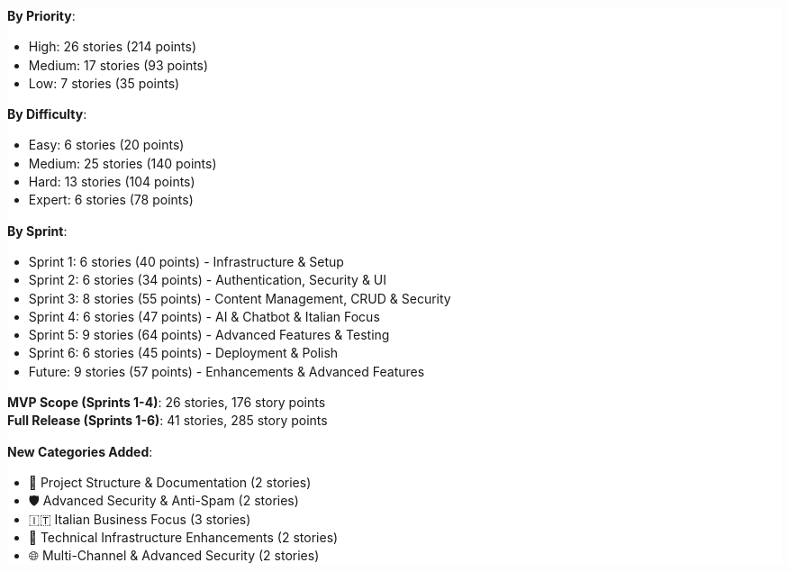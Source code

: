 **By Priority**:
- High: 26 stories (214 points)
- Medium: 17 stories (93 points)  
- Low: 7 stories (35 points)

**By Difficulty**:
- Easy: 6 stories (20 points)
- Medium: 25 stories (140 points)
- Hard: 13 stories (104 points)
- Expert: 6 stories (78 points)

**By Sprint**:
- Sprint 1: 6 stories (40 points) - Infrastructure & Setup
- Sprint 2: 6 stories (34 points) - Authentication, Security & UI  
- Sprint 3: 8 stories (55 points) - Content Management, CRUD & Security
- Sprint 4: 6 stories (47 points) - AI & Chatbot & Italian Focus
- Sprint 5: 9 stories (64 points) - Advanced Features & Testing
- Sprint 6: 6 stories (45 points) - Deployment & Polish
- Future: 9 stories (57 points) - Enhancements & Advanced Features

**MVP Scope (Sprints 1-4)**: 26 stories, 176 story points  
**Full Release (Sprints 1-6)**: 41 stories, 285 story points

**New Categories Added**:
- 📁 Project Structure & Documentation (2 stories)
- 🛡️ Advanced Security & Anti-Spam (2 stories)  
- 🇮🇹 Italian Business Focus (3 stories)
- 🔧 Technical Infrastructure Enhancements (2 stories)
- 🌐 Multi-Channel & Advanced Security (2 stories) 
